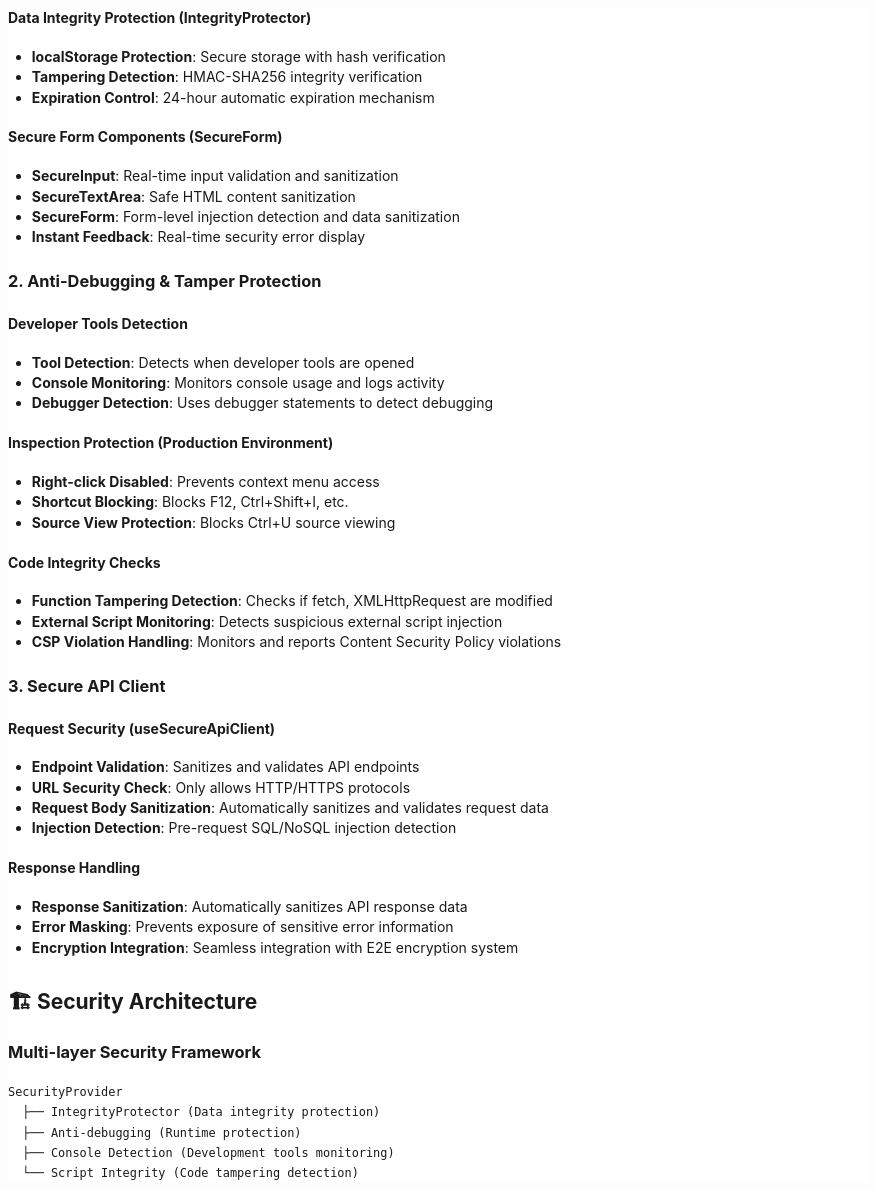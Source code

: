 #### Data Integrity Protection (IntegrityProtector)
- **localStorage Protection**: Secure storage with hash verification
- **Tampering Detection**: HMAC-SHA256 integrity verification
- **Expiration Control**: 24-hour automatic expiration mechanism

#### Secure Form Components (SecureForm)
- **SecureInput**: Real-time input validation and sanitization
- **SecureTextArea**: Safe HTML content sanitization
- **SecureForm**: Form-level injection detection and data sanitization
- **Instant Feedback**: Real-time security error display

### 2. Anti-Debugging & Tamper Protection

#### Developer Tools Detection
- **Tool Detection**: Detects when developer tools are opened
- **Console Monitoring**: Monitors console usage and logs activity
- **Debugger Detection**: Uses debugger statements to detect debugging

#### Inspection Protection (Production Environment)
- **Right-click Disabled**: Prevents context menu access
- **Shortcut Blocking**: Blocks F12, Ctrl+Shift+I, etc.
- **Source View Protection**: Blocks Ctrl+U source viewing

#### Code Integrity Checks
- **Function Tampering Detection**: Checks if fetch, XMLHttpRequest are modified
- **External Script Monitoring**: Detects suspicious external script injection
- **CSP Violation Handling**: Monitors and reports Content Security Policy violations

### 3. Secure API Client

#### Request Security (useSecureApiClient)
- **Endpoint Validation**: Sanitizes and validates API endpoints
- **URL Security Check**: Only allows HTTP/HTTPS protocols
- **Request Body Sanitization**: Automatically sanitizes and validates request data
- **Injection Detection**: Pre-request SQL/NoSQL injection detection

#### Response Handling
- **Response Sanitization**: Automatically sanitizes API response data
- **Error Masking**: Prevents exposure of sensitive error information
- **Encryption Integration**: Seamless integration with E2E encryption system

## 🏗️ Security Architecture

### Multi-layer Security Framework
```
SecurityProvider
  ├── IntegrityProtector (Data integrity protection)
  ├── Anti-debugging (Runtime protection)
  ├── Console Detection (Development tools monitoring)
  └── Script Integrity (Code tampering detection)
```
